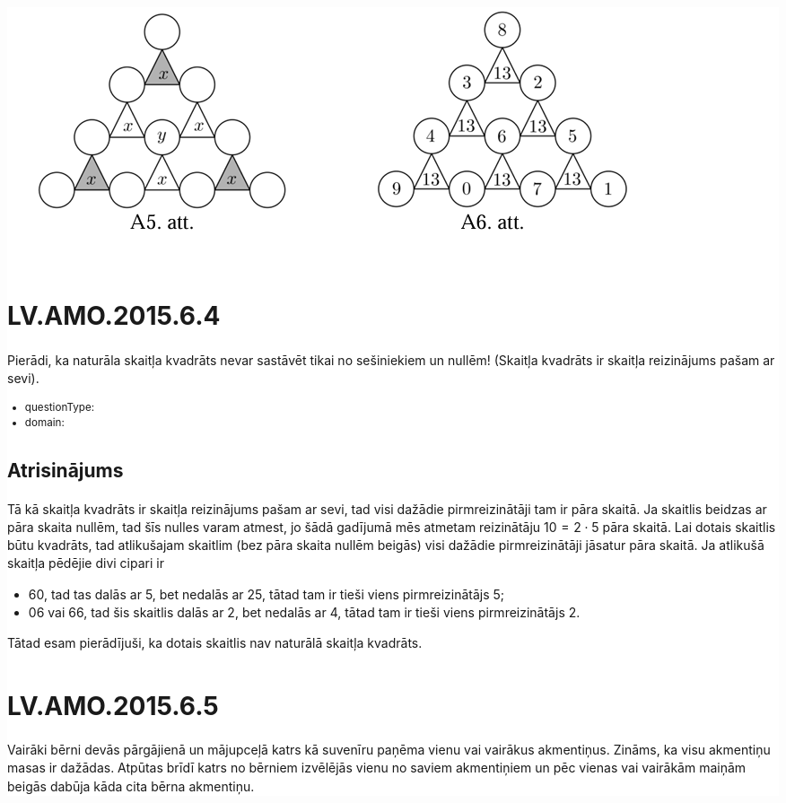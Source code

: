 ![](LV.AMO.2015.6.3B.png)



# <lo-sample/> LV.AMO.2015.6.4

Pierādi, ka naturāla skaitļa kvadrāts nevar sastāvēt tikai no sešiniekiem un
nullēm! (Skaitļa kvadrāts ir skaitļa reizinājums pašam ar sevi).

<small>

* questionType:
* domain:

</small>


## Atrisinājums

Tā kā skaitļa kvadrāts ir skaitļa reizinājums pašam ar sevi, tad visi dažādie
pirmreizinātāji tam ir pāra skaitā. Ja skaitlis beidzas ar pāra skaita nullēm,
tad šīs nulles varam atmest, jo šādā gadījumā mēs atmetam reizinātāju
$10=2 \cdot 5$ pāra skaitā. Lai dotais skaitlis būtu kvadrāts, tad atlikušajam
skaitlim (bez pāra skaita nullēm beigās) visi dažādie pirmreizinātāji jāsatur
pāra skaitā. Ja atlikušā skaitļa pēdējie divi cipari ir

- $60$, tad tas dalās ar $5$, bet nedalās ar $25$, tātad tam ir tieši viens
  pirmreizinātājs $5$;
- $06$ vai $66$, tad šis skaitlis dalās ar $2$, bet nedalās ar $4$, tātad tam
  ir tieši viens pirmreizinātājs $2$.

Tātad esam pierādījuši, ka dotais skaitlis nav naturālā skaitļa kvadrāts.



# <lo-sample/> LV.AMO.2015.6.5

Vairāki bērni devās pārgājienā un mājupceļā katrs kā suvenīru paņēma vienu vai
vairākus akmentiņus. Zināms, ka visu akmentiņu masas ir dažādas. Atpūtas brīdī
katrs no bērniem izvēlējās vienu no saviem akmentiņiem un pēc vienas vai
vairākām maiņām beigās dabūja kāda cita bērna akmentiņu.
